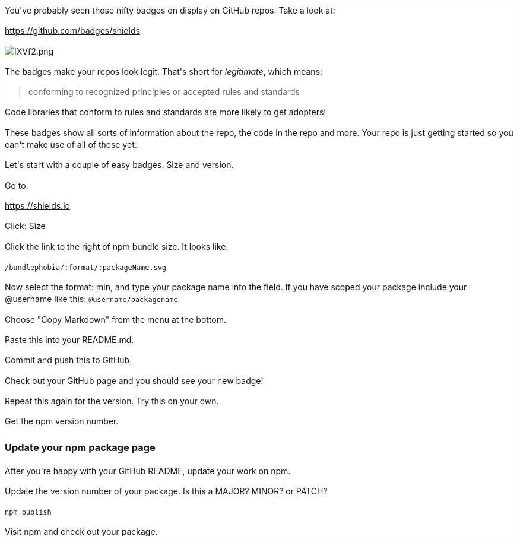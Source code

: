 You've probably seen those nifty badges on display on GitHub repos. Take a look at:

https://github.com/badges/shields

![IXVf2.png](images/IXVf2.png)



The badges make your repos look legit. That's short for *legitimate*, which means:  

> conforming to recognized principles or accepted rules and standards

Code libraries that conform to rules and standards are more likely to get adopters!



These badges show all sorts of information about the repo, the code in the repo and more. Your repo is just getting started so you can't make use of all of these yet.



Let's start with a couple of easy badges. Size and version.

Go to:

https://shields.io

Click: Size

Click the link to the right of npm bundle size. It looks like:

`/bundlephobia/:format/:packageName.svg`



Now select the format: min, and type your package name into the field. If you have scoped your package include your @username like this: `@username/packagename`.

Choose "Copy Markdown" from the menu at the bottom.

Paste this into your README.md.

Commit and push this to GitHub.

Check out your GitHub page and you should see your new badge!



Repeat this again for the version. Try this on your own. 

Get the npm version number.



### Update your npm package page



After you're happy with your GitHub README, update your work on npm.

Update the version number of your package. Is this a MAJOR? MINOR? or PATCH?

```
npm publish
```

Visit npm and check out your package.
